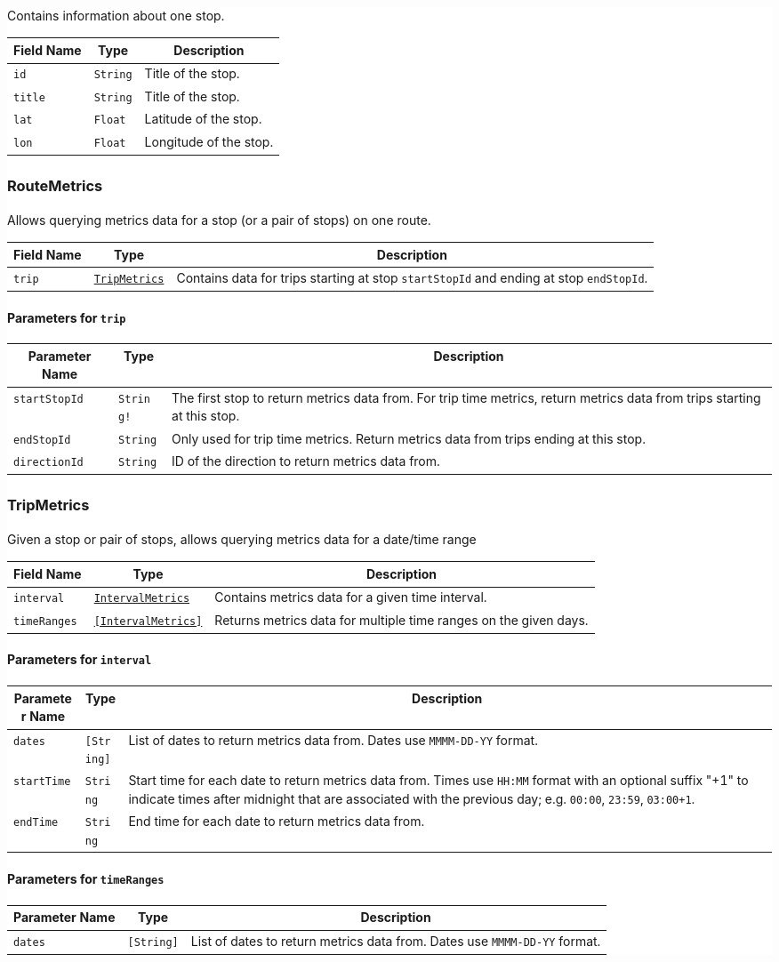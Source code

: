 Contains information about one stop.

| Field Name | Type | Description |
| --- | --- | --- |
| `id` | `String` | Title of the stop. |
| `title` | `String` | Title of the stop. |
| `lat` | `Float` | Latitude of the stop. |
| `lon` | `Float` | Longitude of the stop. |

### RouteMetrics

Allows querying metrics data for a stop (or a pair of stops) on one route.

| Field Name | Type | Description |
| --- | --- | --- |
| `trip` | [`TripMetrics`](#tripmetrics) | Contains data for trips starting at stop `startStopId` and ending at stop `endStopId`. |

#### Parameters for `trip`

| Parameter Name | Type | Description |
| --- | --- | --- |
| `startStopId` | `String!` | The first stop to return metrics data from. For trip time metrics, return metrics data from trips starting at this stop. |
| `endStopId` | `String` | Only used for trip time metrics. Return metrics data from trips ending at this stop. |
| `directionId` | `String` | ID of the direction to return metrics data from. |

### TripMetrics

Given a stop or pair of stops, allows querying metrics data for a date/time range

| Field Name | Type | Description |
| --- | --- | --- |
| `interval` | [`IntervalMetrics`](#intervalmetrics) | Contains metrics data for a given time interval. |
| `timeRanges` | [`[IntervalMetrics]`](#intervalmetrics) | Returns metrics data for multiple time ranges on the given days. |

#### Parameters for `interval`

| Parameter Name | Type | Description |
| --- | --- | --- |
| `dates` | `[String]` | List of dates to return metrics data from. Dates use `MMMM-DD-YY` format.  |
| `startTime` | `String` | Start time for each date to return metrics data from. Times use `HH:MM` format with an optional suffix "+1" to indicate times after midnight that are associated with the previous day;  e.g. `00:00`, `23:59`, `03:00+1`. |
| `endTime` | `String` | End time for each date to return metrics data from. |

#### Parameters for `timeRanges`

| Parameter Name | Type | Description |
| --- | --- | --- |
| `dates` | `[String]` | List of dates to return metrics data from. Dates use `MMMM-DD-YY` format.  |
